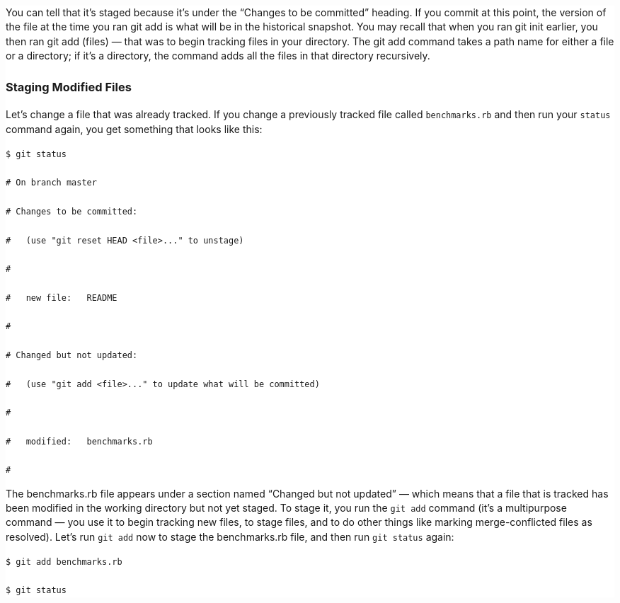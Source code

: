 You can tell that it’s staged because it’s under the “Changes to be committed” heading. If you commit at this point, the version of the file at the time you ran git add is what will be in the historical snapshot. You may recall that when you ran git init earlier, you then ran git add (files) — that was to begin tracking files in your directory. The git add command takes a path name for either a file or a directory; if it’s a directory, the command adds all the files in that directory recursively.

### Staging Modified Files ###

Let’s change a file that was already tracked. If you change a previously tracked file called `benchmarks.rb` and then run your `status` command again, you get something that looks like this:

	$ git status

	# On branch master

	# Changes to be committed:

	#   (use "git reset HEAD <file>..." to unstage)

	#

	#	new file:   README

	#

	# Changed but not updated:

	#   (use "git add <file>..." to update what will be committed)

	#

	#	modified:   benchmarks.rb

	#

The benchmarks.rb file appears under a section named “Changed but not updated” — which means that a file that is tracked has been modified in the working directory but not yet staged. To stage it, you run the `git add` command (it’s a multipurpose command — you use it to begin tracking new files, to stage files, and to do other things like marking merge-conflicted files as resolved). Let’s run `git add` now to stage the benchmarks.rb file, and then run `git status` again:

	$ git add benchmarks.rb

	$ git status
